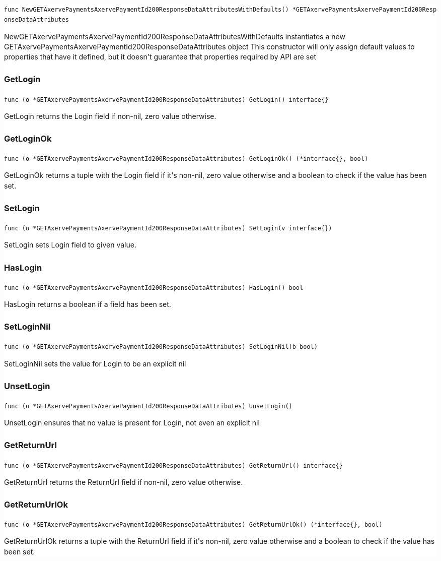 `func NewGETAxervePaymentsAxervePaymentId200ResponseDataAttributesWithDefaults() *GETAxervePaymentsAxervePaymentId200ResponseDataAttributes`

NewGETAxervePaymentsAxervePaymentId200ResponseDataAttributesWithDefaults instantiates a new GETAxervePaymentsAxervePaymentId200ResponseDataAttributes object
This constructor will only assign default values to properties that have it defined,
but it doesn't guarantee that properties required by API are set

### GetLogin

`func (o *GETAxervePaymentsAxervePaymentId200ResponseDataAttributes) GetLogin() interface{}`

GetLogin returns the Login field if non-nil, zero value otherwise.

### GetLoginOk

`func (o *GETAxervePaymentsAxervePaymentId200ResponseDataAttributes) GetLoginOk() (*interface{}, bool)`

GetLoginOk returns a tuple with the Login field if it's non-nil, zero value otherwise
and a boolean to check if the value has been set.

### SetLogin

`func (o *GETAxervePaymentsAxervePaymentId200ResponseDataAttributes) SetLogin(v interface{})`

SetLogin sets Login field to given value.

### HasLogin

`func (o *GETAxervePaymentsAxervePaymentId200ResponseDataAttributes) HasLogin() bool`

HasLogin returns a boolean if a field has been set.

### SetLoginNil

`func (o *GETAxervePaymentsAxervePaymentId200ResponseDataAttributes) SetLoginNil(b bool)`

 SetLoginNil sets the value for Login to be an explicit nil

### UnsetLogin
`func (o *GETAxervePaymentsAxervePaymentId200ResponseDataAttributes) UnsetLogin()`

UnsetLogin ensures that no value is present for Login, not even an explicit nil
### GetReturnUrl

`func (o *GETAxervePaymentsAxervePaymentId200ResponseDataAttributes) GetReturnUrl() interface{}`

GetReturnUrl returns the ReturnUrl field if non-nil, zero value otherwise.

### GetReturnUrlOk

`func (o *GETAxervePaymentsAxervePaymentId200ResponseDataAttributes) GetReturnUrlOk() (*interface{}, bool)`

GetReturnUrlOk returns a tuple with the ReturnUrl field if it's non-nil, zero value otherwise
and a boolean to check if the value has been set.
